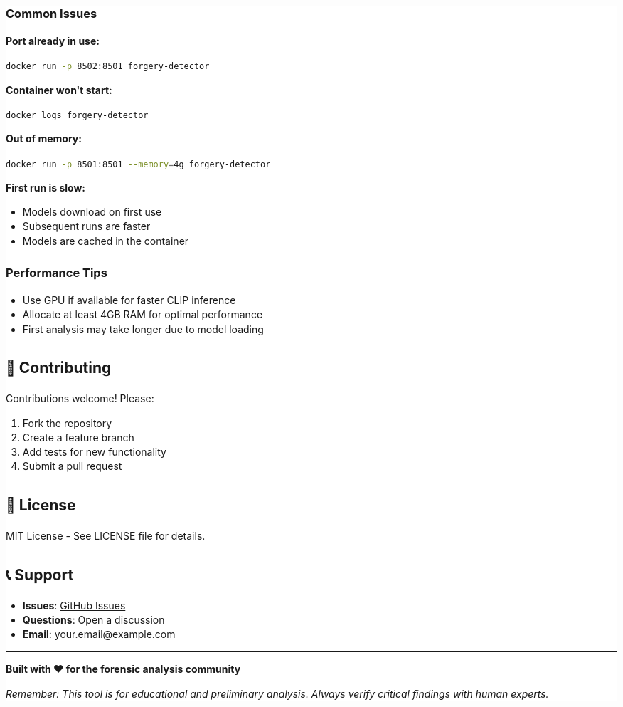### Common Issues

**Port already in use:**
```bash
docker run -p 8502:8501 forgery-detector
```

**Container won't start:**
```bash
docker logs forgery-detector
```

**Out of memory:**
```bash
docker run -p 8501:8501 --memory=4g forgery-detector
```

**First run is slow:**
- Models download on first use
- Subsequent runs are faster
- Models are cached in the container

### Performance Tips
- Use GPU if available for faster CLIP inference
- Allocate at least 4GB RAM for optimal performance
- First analysis may take longer due to model loading

## 🤝 Contributing

Contributions welcome! Please:

1. Fork the repository
2. Create a feature branch
3. Add tests for new functionality
4. Submit a pull request

## 📄 License

MIT License - See LICENSE file for details.

## 📞 Support

- **Issues**: [GitHub Issues](https://github.com/yourusername/forgery-detector/issues)
- **Questions**: Open a discussion
- **Email**: your.email@example.com

---

**Built with ❤️ for the forensic analysis community**

*Remember: This tool is for educational and preliminary analysis. Always verify critical findings with human experts.*
